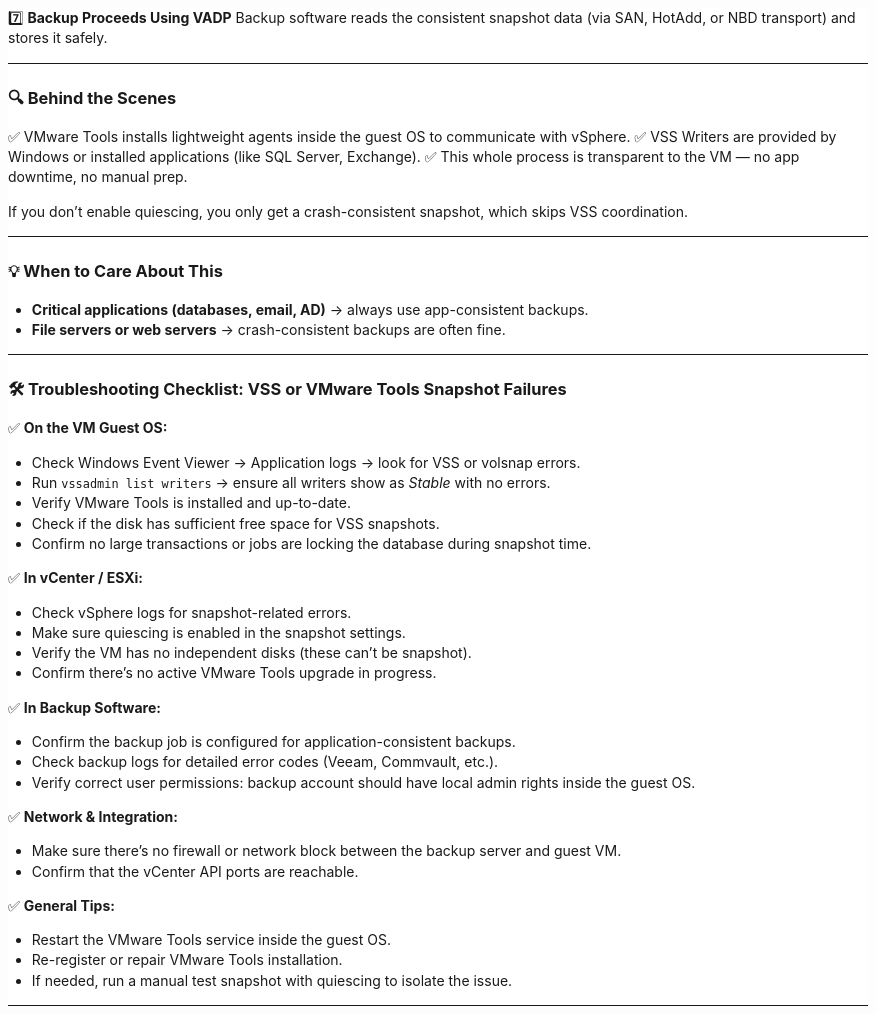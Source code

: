 7️⃣ **Backup Proceeds Using VADP**
Backup software reads the consistent snapshot data (via SAN, HotAdd, or NBD transport) and stores it safely.

---

### 🔍 **Behind the Scenes**

✅ VMware Tools installs lightweight agents inside the guest OS to communicate with vSphere.
✅ VSS Writers are provided by Windows or installed applications (like SQL Server, Exchange).
✅ This whole process is transparent to the VM — no app downtime, no manual prep.

If you don’t enable quiescing, you only get a crash-consistent snapshot, which skips VSS coordination.

---

### 💡 **When to Care About This**

* **Critical applications (databases, email, AD)** → always use app-consistent backups.
* **File servers or web servers** → crash-consistent backups are often fine.

---

### 🛠 **Troubleshooting Checklist: VSS or VMware Tools Snapshot Failures**

✅ **On the VM Guest OS:**

* Check Windows Event Viewer → Application logs → look for VSS or volsnap errors.
* Run `vssadmin list writers` → ensure all writers show as *Stable* with no errors.
* Verify VMware Tools is installed and up-to-date.
* Check if the disk has sufficient free space for VSS snapshots.
* Confirm no large transactions or jobs are locking the database during snapshot time.

✅ **In vCenter / ESXi:**

* Check vSphere logs for snapshot-related errors.
* Make sure quiescing is enabled in the snapshot settings.
* Verify the VM has no independent disks (these can’t be snapshot).
* Confirm there’s no active VMware Tools upgrade in progress.

✅ **In Backup Software:**

* Confirm the backup job is configured for application-consistent backups.
* Check backup logs for detailed error codes (Veeam, Commvault, etc.).
* Verify correct user permissions: backup account should have local admin rights inside the guest OS.

✅ **Network & Integration:**

* Make sure there’s no firewall or network block between the backup server and guest VM.
* Confirm that the vCenter API ports are reachable.

✅ **General Tips:**

* Restart the VMware Tools service inside the guest OS.
* Re-register or repair VMware Tools installation.
* If needed, run a manual test snapshot with quiescing to isolate the issue.

---